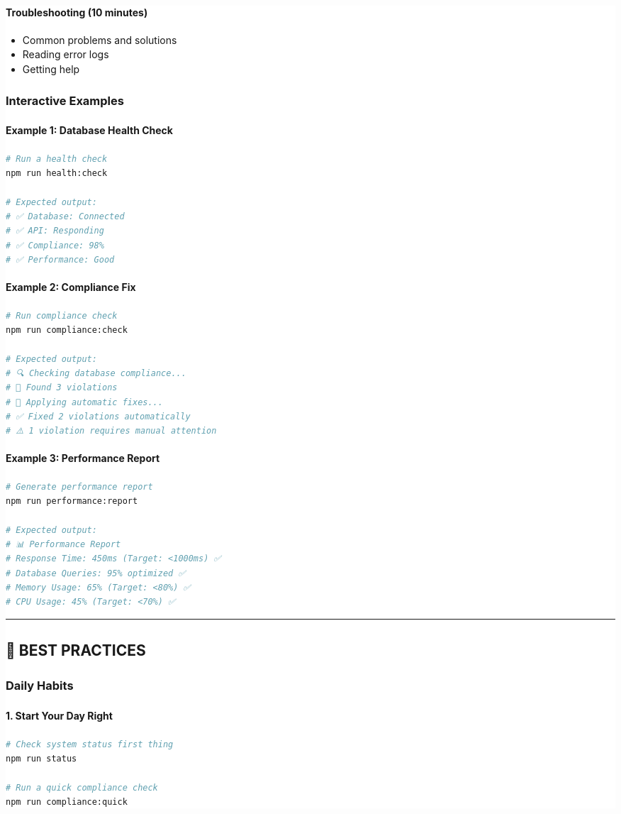 #### Troubleshooting (10 minutes)
- Common problems and solutions
- Reading error logs
- Getting help

### Interactive Examples

#### Example 1: Database Health Check
```bash
# Run a health check
npm run health:check

# Expected output:
# ✅ Database: Connected
# ✅ API: Responding
# ✅ Compliance: 98%
# ✅ Performance: Good
```

#### Example 2: Compliance Fix
```bash
# Run compliance check
npm run compliance:check

# Expected output:
# 🔍 Checking database compliance...
# 🚨 Found 3 violations
# 🔧 Applying automatic fixes...
# ✅ Fixed 2 violations automatically
# ⚠️ 1 violation requires manual attention
```

#### Example 3: Performance Report
```bash
# Generate performance report
npm run performance:report

# Expected output:
# 📊 Performance Report
# Response Time: 450ms (Target: <1000ms) ✅
# Database Queries: 95% optimized ✅
# Memory Usage: 65% (Target: <80%) ✅
# CPU Usage: 45% (Target: <70%) ✅
```

---

## 🎯 BEST PRACTICES

### Daily Habits

#### 1. Start Your Day Right
```bash
# Check system status first thing
npm run status

# Run a quick compliance check
npm run compliance:quick
```
